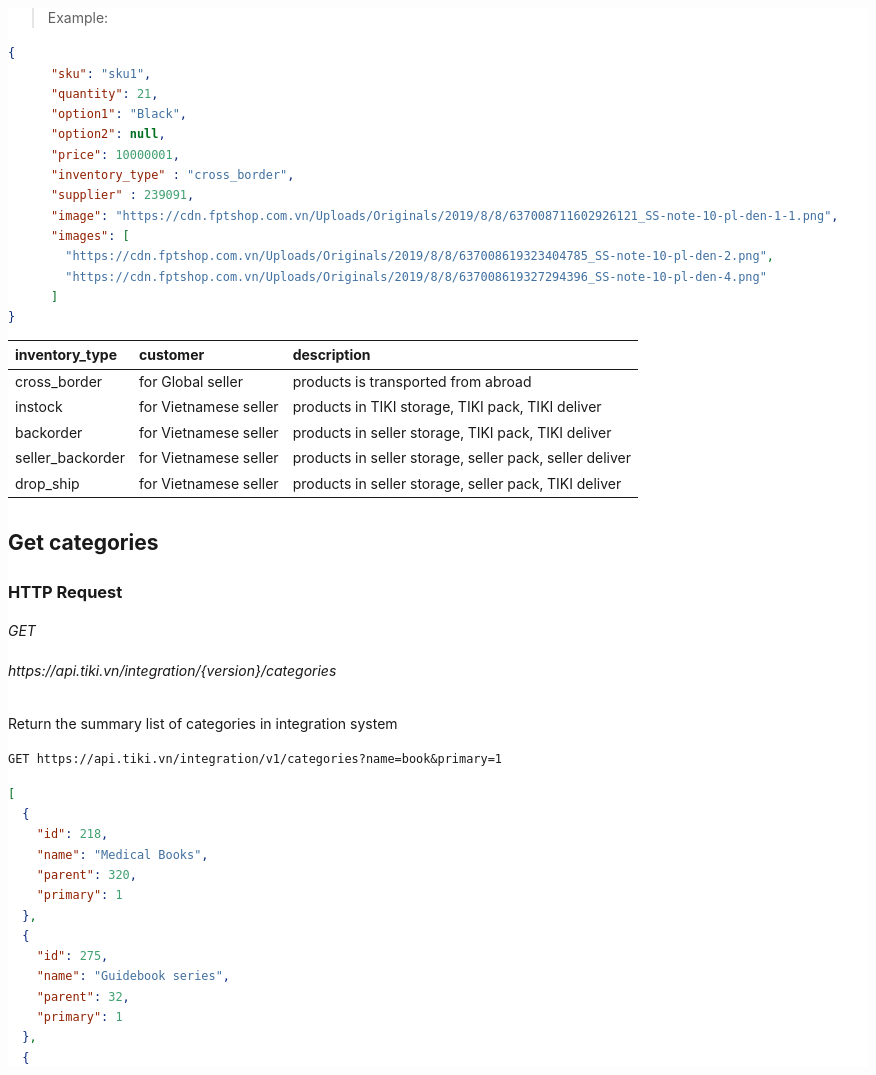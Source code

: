 > Example:

```json
{
      "sku": "sku1",
      "quantity": 21,
      "option1": "Black",
      "option2": null,
      "price": 10000001,
      "inventory_type" : "cross_border",
      "supplier" : 239091,
      "image": "https://cdn.fptshop.com.vn/Uploads/Originals/2019/8/8/637008711602926121_SS-note-10-pl-den-1-1.png",
      "images": [
        "https://cdn.fptshop.com.vn/Uploads/Originals/2019/8/8/637008619323404785_SS-note-10-pl-den-2.png",
        "https://cdn.fptshop.com.vn/Uploads/Originals/2019/8/8/637008619327294396_SS-note-10-pl-den-4.png"
      ]
}
```

| inventory_type | customer | description |
| :--- | :--- | :--- |
| cross_border | for Global seller | products is transported from abroad |
| instock | for Vietnamese seller | products in TIKI storage, TIKI pack, TIKI deliver |
| backorder | for Vietnamese seller | products in seller storage, TIKI pack, TIKI deliver |
| seller_backorder | for Vietnamese seller | products in seller storage, seller pack, seller deliver |
| drop_ship | for Vietnamese seller | products in seller storage, seller pack, TIKI deliver  |



## Get categories

### HTTP Request ###
<div class="api-endpoint">
	<div class="endpoint-data">
		<i class="label label-get">GET</i>
		<h6>https://api.tiki.vn/integration/{version}/categories</h6>
	</div>
</div>


Return the summary list of categories in integration system

```http
GET https://api.tiki.vn/integration/v1/categories?name=book&primary=1
```

```json
[
  {
    "id": 218,
    "name": "Medical Books",
    "parent": 320,
    "primary": 1
  },
  {
    "id": 275,
    "name": "Guidebook series",
    "parent": 32,
    "primary": 1
  },
  {
```